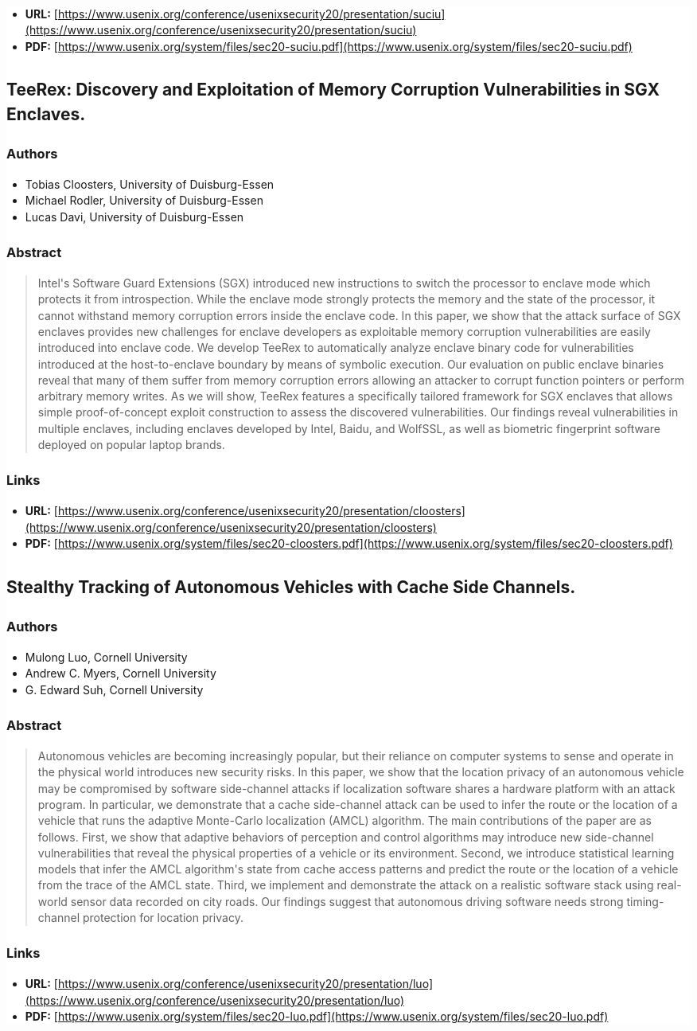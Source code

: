 - **URL:** [https://www.usenix.org/conference/usenixsecurity20/presentation/suciu](https://www.usenix.org/conference/usenixsecurity20/presentation/suciu)
- **PDF:** [https://www.usenix.org/system/files/sec20-suciu.pdf](https://www.usenix.org/system/files/sec20-suciu.pdf)
## TeeRex: Discovery and Exploitation of Memory Corruption Vulnerabilities in SGX Enclaves.
### Authors
* Tobias Cloosters, University of Duisburg-Essen
* Michael Rodler, University of Duisburg-Essen
* Lucas Davi, University of Duisburg-Essen
### Abstract
> Intel's Software Guard Extensions (SGX) introduced new instructions to switch the processor to enclave mode which protects it from introspection. While the enclave mode strongly protects the memory and the state of the processor, it cannot withstand memory corruption errors inside the enclave code. In this paper, we show that the attack surface of SGX enclaves provides new challenges for enclave developers as exploitable memory corruption vulnerabilities are easily introduced into enclave code. We develop TeeRex to automatically analyze enclave binary code for vulnerabilities introduced at the host-to-enclave boundary by means of symbolic execution. Our evaluation on public enclave binaries reveal that many of them suffer from memory corruption errors allowing an attacker to corrupt function pointers or perform arbitrary memory writes. As we will show, TeeRex features a specifically tailored framework for SGX enclaves that allows simple proof-of-concept exploit construction to assess the discovered vulnerabilities. Our findings reveal vulnerabilities in multiple enclaves, including enclaves developed by Intel, Baidu, and WolfSSL, as well as biometric fingerprint software deployed on popular laptop brands.
### Links
- **URL:** [https://www.usenix.org/conference/usenixsecurity20/presentation/cloosters](https://www.usenix.org/conference/usenixsecurity20/presentation/cloosters)
- **PDF:** [https://www.usenix.org/system/files/sec20-cloosters.pdf](https://www.usenix.org/system/files/sec20-cloosters.pdf)
## Stealthy Tracking of Autonomous Vehicles with Cache Side Channels.
### Authors
* Mulong Luo, Cornell University
* Andrew C. Myers, Cornell University
* G. Edward Suh, Cornell University
### Abstract
> Autonomous vehicles are becoming increasingly popular, but their reliance on computer systems to sense and operate in the physical world introduces new security risks. In this paper, we show that the location privacy of an autonomous vehicle may be compromised by software side-channel attacks if localization software shares a hardware platform with an attack program. In particular, we demonstrate that a cache side-channel attack can be used to infer the route or the location of a vehicle that runs the adaptive Monte-Carlo localization (AMCL) algorithm. The main contributions of the paper are as follows. First, we show that adaptive behaviors of perception and control algorithms may introduce new side-channel vulnerabilities that reveal the physical properties of a vehicle or its environment. Second, we introduce statistical learning models that infer the AMCL algorithm's state from cache access patterns and predict the route or the location of a vehicle from the trace of the AMCL state. Third, we implement and demonstrate the attack on a realistic software stack using real-world sensor data recorded on city roads. Our findings suggest that autonomous driving software needs strong timing-channel protection for location privacy.
### Links
- **URL:** [https://www.usenix.org/conference/usenixsecurity20/presentation/luo](https://www.usenix.org/conference/usenixsecurity20/presentation/luo)
- **PDF:** [https://www.usenix.org/system/files/sec20-luo.pdf](https://www.usenix.org/system/files/sec20-luo.pdf)